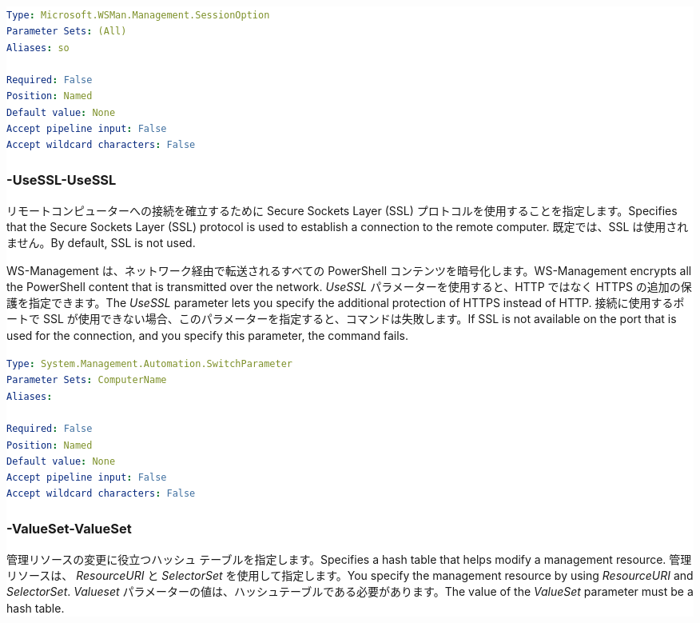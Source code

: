 ```yaml
Type: Microsoft.WSMan.Management.SessionOption
Parameter Sets: (All)
Aliases: so

Required: False
Position: Named
Default value: None
Accept pipeline input: False
Accept wildcard characters: False
```

### <span data-ttu-id="0437d-218">-UseSSL</span><span class="sxs-lookup"><span data-stu-id="0437d-218">-UseSSL</span></span>
<span data-ttu-id="0437d-219">リモートコンピューターへの接続を確立するために Secure Sockets Layer (SSL) プロトコルを使用することを指定します。</span><span class="sxs-lookup"><span data-stu-id="0437d-219">Specifies that the Secure Sockets Layer (SSL) protocol is used to establish a connection to the remote computer.</span></span>
<span data-ttu-id="0437d-220">既定では、SSL は使用されません。</span><span class="sxs-lookup"><span data-stu-id="0437d-220">By default, SSL is not used.</span></span>

<span data-ttu-id="0437d-221">WS-Management は、ネットワーク経由で転送されるすべての PowerShell コンテンツを暗号化します。</span><span class="sxs-lookup"><span data-stu-id="0437d-221">WS-Management encrypts all the PowerShell content that is transmitted over the network.</span></span>
<span data-ttu-id="0437d-222">*UseSSL* パラメーターを使用すると、HTTP ではなく HTTPS の追加の保護を指定できます。</span><span class="sxs-lookup"><span data-stu-id="0437d-222">The *UseSSL* parameter lets you specify the additional protection of HTTPS instead of HTTP.</span></span>
<span data-ttu-id="0437d-223">接続に使用するポートで SSL が使用できない場合、このパラメーターを指定すると、コマンドは失敗します。</span><span class="sxs-lookup"><span data-stu-id="0437d-223">If SSL is not available on the port that is used for the connection, and you specify this parameter, the command fails.</span></span>

```yaml
Type: System.Management.Automation.SwitchParameter
Parameter Sets: ComputerName
Aliases:

Required: False
Position: Named
Default value: None
Accept pipeline input: False
Accept wildcard characters: False
```

### <span data-ttu-id="0437d-224">-ValueSet</span><span class="sxs-lookup"><span data-stu-id="0437d-224">-ValueSet</span></span>
<span data-ttu-id="0437d-225">管理リソースの変更に役立つハッシュ テーブルを指定します。</span><span class="sxs-lookup"><span data-stu-id="0437d-225">Specifies a hash table that helps modify a management resource.</span></span>
<span data-ttu-id="0437d-226">管理リソースは、 *ResourceURI* と *SelectorSet* を使用して指定します。</span><span class="sxs-lookup"><span data-stu-id="0437d-226">You specify the management resource by using *ResourceURI* and *SelectorSet*.</span></span>
<span data-ttu-id="0437d-227">*Valueset* パラメーターの値は、ハッシュテーブルである必要があります。</span><span class="sxs-lookup"><span data-stu-id="0437d-227">The value of the *ValueSet* parameter must be a hash table.</span></span>
